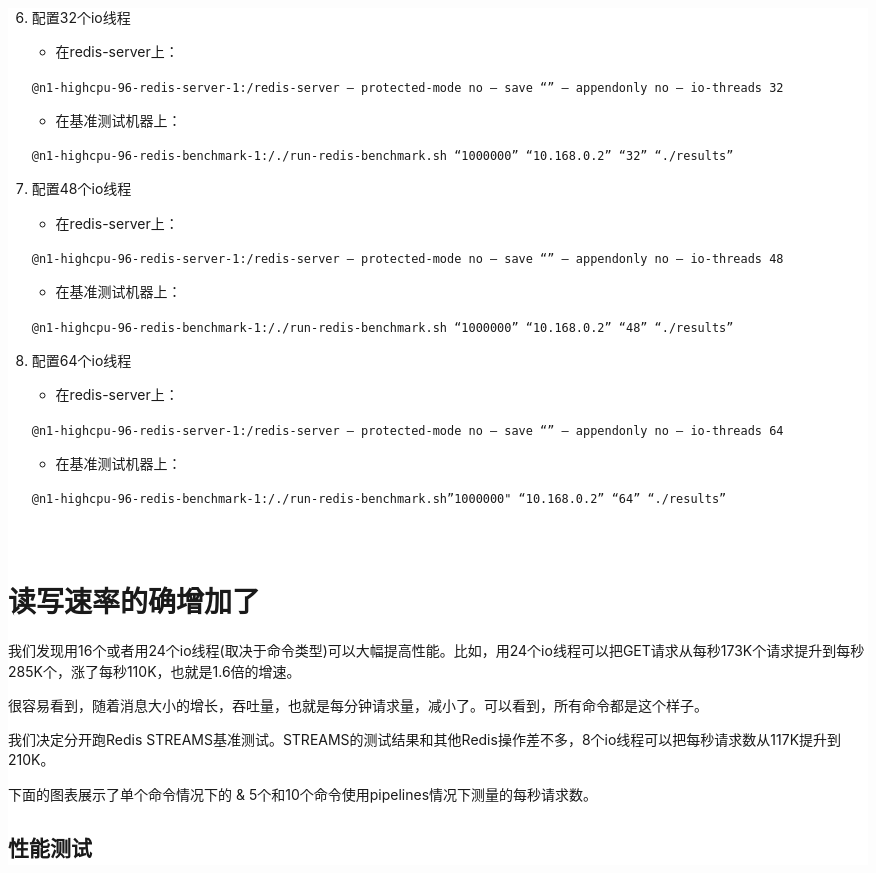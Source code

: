    6. 配置32个io线程

      * 在redis-server上：

      ```
      @n1-highcpu-96-redis-server-1:/redis-server — protected-mode no — save “” — appendonly no — io-threads 32
      ```

      * 在基准测试机器上：

      ```
      @n1-highcpu-96-redis-benchmark-1:/./run-redis-benchmark.sh “1000000” “10.168.0.2” “32” “./results”
      ```

   7. 配置48个io线程

      * 在redis-server上：

      ```
      @n1-highcpu-96-redis-server-1:/redis-server — protected-mode no — save “” — appendonly no — io-threads 48
      ```

      * 在基准测试机器上：

      ```
      @n1-highcpu-96-redis-benchmark-1:/./run-redis-benchmark.sh “1000000” “10.168.0.2” “48” “./results”
      ```

   8. 配置64个io线程

      * 在redis-server上：

      ```
      @n1-highcpu-96-redis-server-1:/redis-server — protected-mode no — save “” — appendonly no — io-threads 64
      ```

      * 在基准测试机器上：

      ```
      @n1-highcpu-96-redis-benchmark-1:/./run-redis-benchmark.sh”1000000" “10.168.0.2” “64” “./results”
      ```

<br/>

# 读写速率的确增加了

   我们发现用16个或者用24个io线程(取决于命令类型)可以大幅提高性能。比如，用24个io线程可以把GET请求从每秒173K个请求提升到每秒285K个，涨了每秒110K，也就是1.6倍的增速。

   很容易看到，随着消息大小的增长，吞吐量，也就是每分钟请求量，减小了。可以看到，所有命令都是这个样子。

   我们决定分开跑Redis STREAMS基准测试。STREAMS的测试结果和其他Redis操作差不多，8个io线程可以把每秒请求数从117K提升到210K。

   下面的图表展示了单个命令情况下的 & 5个和10个命令使用pipelines情况下测量的每秒请求数。

## 性能测试
